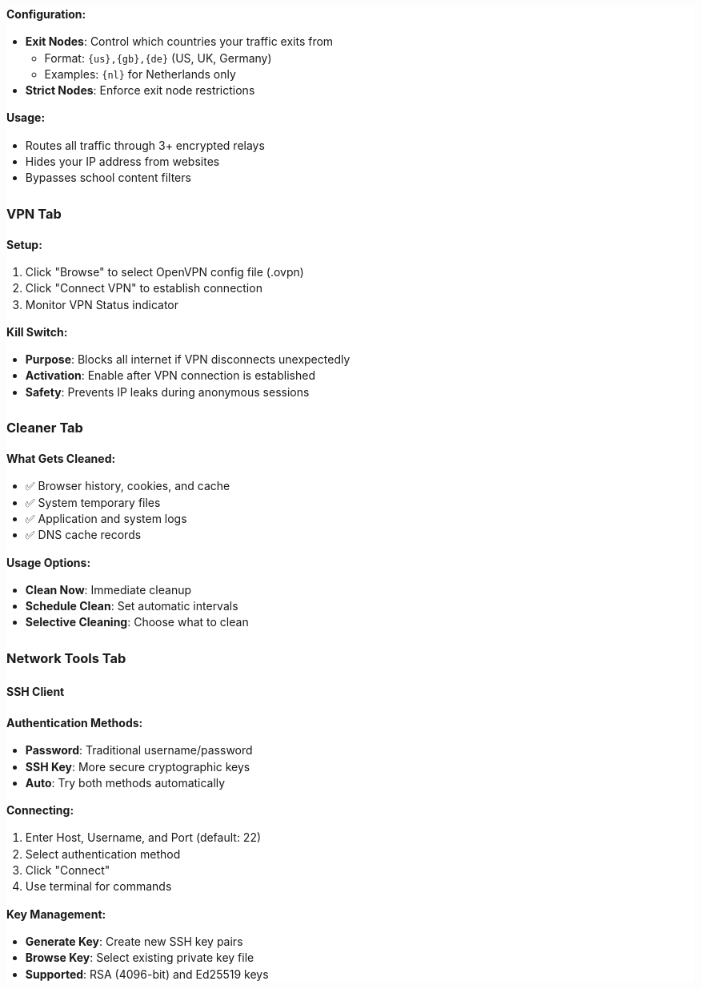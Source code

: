 **Configuration:**
- **Exit Nodes**: Control which countries your traffic exits from
  - Format: `{us},{gb},{de}` (US, UK, Germany)
  - Examples: `{nl}` for Netherlands only
- **Strict Nodes**: Enforce exit node restrictions

**Usage:**
- Routes all traffic through 3+ encrypted relays
- Hides your IP address from websites
- Bypasses school content filters

### VPN Tab
**Setup:**
1. Click "Browse" to select OpenVPN config file (.ovpn)
2. Click "Connect VPN" to establish connection
3. Monitor VPN Status indicator

**Kill Switch:**
- **Purpose**: Blocks all internet if VPN disconnects unexpectedly
- **Activation**: Enable after VPN connection is established
- **Safety**: Prevents IP leaks during anonymous sessions

### Cleaner Tab
**What Gets Cleaned:**
- ✅ Browser history, cookies, and cache
- ✅ System temporary files
- ✅ Application and system logs
- ✅ DNS cache records

**Usage Options:**
- **Clean Now**: Immediate cleanup
- **Schedule Clean**: Set automatic intervals
- **Selective Cleaning**: Choose what to clean

### Network Tools Tab

#### SSH Client
**Authentication Methods:**
- **Password**: Traditional username/password
- **SSH Key**: More secure cryptographic keys
- **Auto**: Try both methods automatically

**Connecting:**
1. Enter Host, Username, and Port (default: 22)
2. Select authentication method
3. Click "Connect"
4. Use terminal for commands

**Key Management:**
- **Generate Key**: Create new SSH key pairs
- **Browse Key**: Select existing private key file
- **Supported**: RSA (4096-bit) and Ed25519 keys
